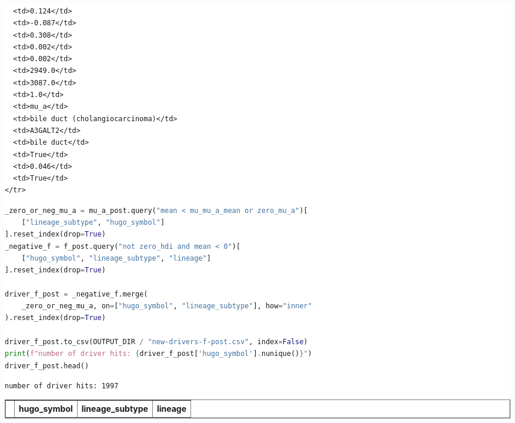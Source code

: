       <td>0.124</td>
      <td>-0.087</td>
      <td>0.308</td>
      <td>0.002</td>
      <td>0.002</td>
      <td>2949.0</td>
      <td>3087.0</td>
      <td>1.0</td>
      <td>mu_a</td>
      <td>bile duct (cholangiocarcinoma)</td>
      <td>A3GALT2</td>
      <td>bile duct</td>
      <td>True</td>
      <td>0.046</td>
      <td>True</td>
    </tr>
  </tbody>
</table>
</div>




```python
_zero_or_neg_mu_a = mu_a_post.query("mean < mu_mu_a_mean or zero_mu_a")[
    ["lineage_subtype", "hugo_symbol"]
].reset_index(drop=True)
_negative_f = f_post.query("not zero_hdi and mean < 0")[
    ["hugo_symbol", "lineage_subtype", "lineage"]
].reset_index(drop=True)

driver_f_post = _negative_f.merge(
    _zero_or_neg_mu_a, on=["hugo_symbol", "lineage_subtype"], how="inner"
).reset_index(drop=True)

driver_f_post.to_csv(OUTPUT_DIR / "new-drivers-f-post.csv", index=False)
print(f"number of driver hits: {driver_f_post['hugo_symbol'].nunique()}")
driver_f_post.head()
```

    number of driver hits: 1997





<div>
<style scoped>
    .dataframe tbody tr th:only-of-type {
        vertical-align: middle;
    }

    .dataframe tbody tr th {
        vertical-align: top;
    }

    .dataframe thead th {
        text-align: right;
    }
</style>
<table border="1" class="dataframe">
  <thead>
    <tr style="text-align: right;">
      <th></th>
      <th>hugo_symbol</th>
      <th>lineage_subtype</th>
      <th>lineage</th>
    </tr>
  </thead>